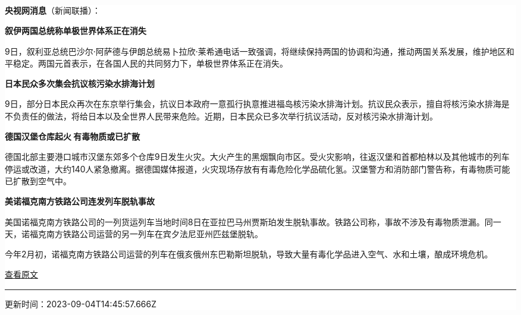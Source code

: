 **央视网消息**（新闻联播）：

**叙伊两国总统称单极世界体系正在消失**

9日，叙利亚总统巴沙尔·阿萨德与伊朗总统易卜拉欣·莱希通电话一致强调，将继续保持两国的协调和沟通，推动两国关系发展，维护地区和平稳定。两国元首表示，在各国人民的共同努力下，单极世界体系正在消失。

**日本民众多次集会抗议核污染水排海计划**

9日，部分日本民众再次在东京举行集会，抗议日本政府一意孤行执意推进福岛核污染水排海计划。抗议民众表示，擅自将核污染水排海是不负责任的做法，将给日本以及全世界人民带来危险。近期，日本民众已多次举行抗议活动，反对核污染水排海计划。

**德国汉堡仓库起火 有毒物质或已扩散**

德国北部主要港口城市汉堡东郊多个仓库9日发生火灾。大火产生的黑烟飘向市区。受火灾影响，往返汉堡和首都柏林以及其他城市的列车停运或改道，大约140人紧急撤离。据德国媒体报道，火灾现场存放有有毒危险化学品硫化氢。汉堡警方和消防部门警告称，有毒物质可能已扩散到空气中。

**美诺福克南方铁路公司连发列车脱轨事故**

美国诺福克南方铁路公司的一列货运列车当地时间8日在亚拉巴马州贾斯珀发生脱轨事故。铁路公司称，事故不涉及有毒物质泄漏。同一天，诺福克南方铁路公司运营的另一列车在宾夕法尼亚州匹兹堡脱轨。

今年2月初，诺福克南方铁路公司运营的列车在俄亥俄州东巴勒斯坦脱轨，导致大量有毒化学品进入空气、水和土壤，酿成环境危机。

[查看原文](https://tv.cctv.com/2023/04/10/VIDEMsnkob80WfDA14Y44VLZ230410.shtml)

---

更新时间：2023-09-04T14:45:57.666Z
